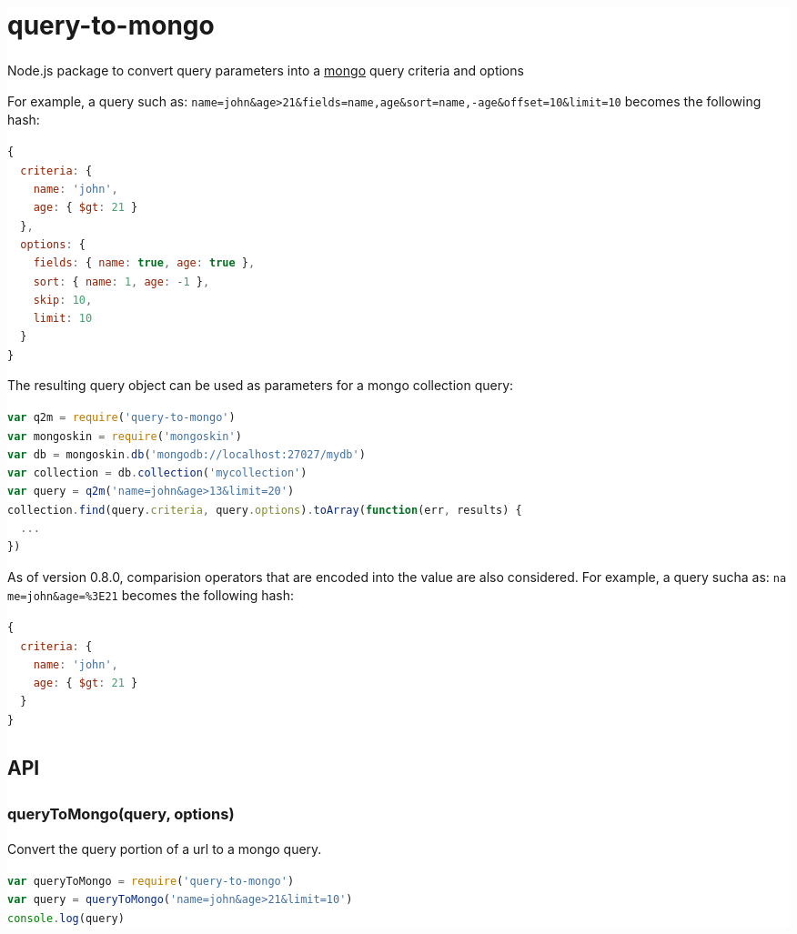 # query-to-mongo
Node.js package to convert query parameters into a [mongo](https://www.mongodb.org) query criteria and options

For example, a query such as: `name=john&age>21&fields=name,age&sort=name,-age&offset=10&limit=10` becomes the following hash:

```javascript
{
  criteria: {
    name: 'john',
    age: { $gt: 21 }
  },
  options: {
    fields: { name: true, age: true },
    sort: { name: 1, age: -1 },
    skip: 10,
    limit: 10
  }
}
```
The resulting query object can be used as parameters for a mongo collection query:

```javascript
var q2m = require('query-to-mongo')
var mongoskin = require('mongoskin')
var db = mongoskin.db('mongodb://localhost:27027/mydb')
var collection = db.collection('mycollection')
var query = q2m('name=john&age>13&limit=20')
collection.find(query.criteria, query.options).toArray(function(err, results) {
  ...
})
```

As of version 0.8.0, comparision operators that are encoded into the value are also considered. For example, a query sucha as: `name=john&age=%3E21` becomes the following hash:

```javascript
{
  criteria: {
    name: 'john',
    age: { $gt: 21 }
  }
}
```

## API
### queryToMongo(query, options)
Convert the query portion of a url to a mongo query.

```javascript
var queryToMongo = require('query-to-mongo')
var query = queryToMongo('name=john&age>21&limit=10')
console.log(query)
```
